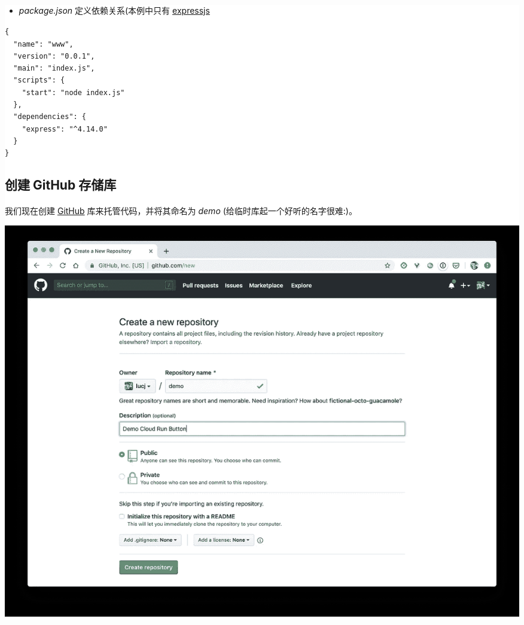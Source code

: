 *   *package.json* 定义依赖关系(本例中只有 [expressjs](https://expressjs.com)

```
{
  "name": "www",
  "version": "0.0.1",
  "main": "index.js",
  "scripts": {
    "start": "node index.js"
  },
  "dependencies": {
    "express": "^4.14.0"
  }
}
```

## 创建 GitHub 存储库

我们现在创建 [GitHub](https://github.com) 库来托管代码，并将其命名为 *demo* (给临时库起一个好听的名字很难:)。

![](img/ee7e120805a9c5c53a567bdf0e93e1a7.png)
